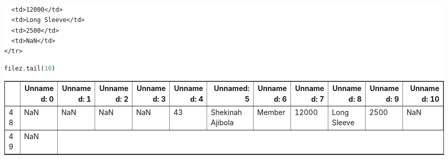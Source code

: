       <td>12000</td>
      <td>Long Sleeve</td>
      <td>2500</td>
      <td>NaN</td>
    </tr>
  </tbody>
</table>
</div>




```python
filez.tail(10)
```




<div>
<style scoped>
    .dataframe tbody tr th:only-of-type {
        vertical-align: middle;
    }

    .dataframe tbody tr th {
        vertical-align: top;
    }

    .dataframe thead th {
        text-align: right;
    }
</style>
<table border="1" class="dataframe">
  <thead>
    <tr style="text-align: right;">
      <th></th>
      <th>Unnamed: 0</th>
      <th>Unnamed: 1</th>
      <th>Unnamed: 2</th>
      <th>Unnamed: 3</th>
      <th>Unnamed: 4</th>
      <th>Unnamed: 5</th>
      <th>Unnamed: 6</th>
      <th>Unnamed: 7</th>
      <th>Unnamed: 8</th>
      <th>Unnamed: 9</th>
      <th>Unnamed: 10</th>
    </tr>
  </thead>
  <tbody>
    <tr>
      <td>48</td>
      <td>NaN</td>
      <td>NaN</td>
      <td>NaN</td>
      <td>NaN</td>
      <td>43</td>
      <td>Shekinah Ajibola</td>
      <td>Member</td>
      <td>12000</td>
      <td>Long Sleeve</td>
      <td>2500</td>
      <td>NaN</td>
    </tr>
    <tr>
      <td>49</td>
      <td>NaN</td>